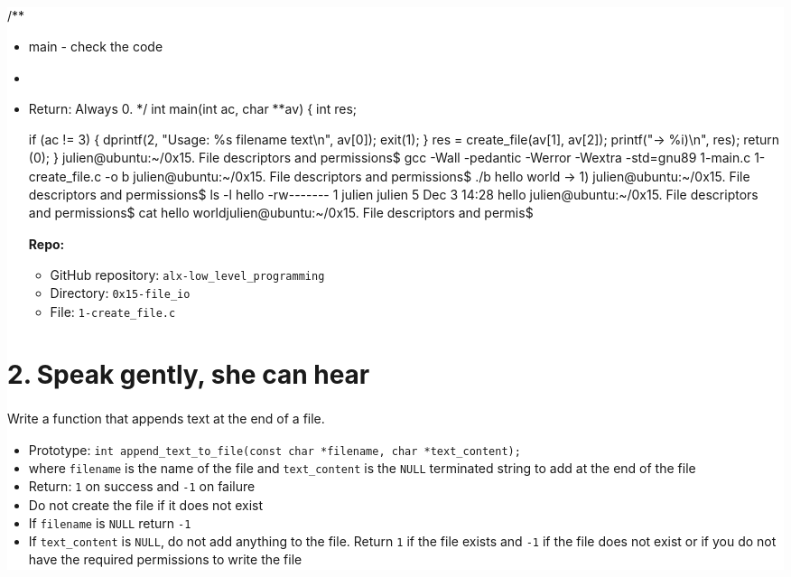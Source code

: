 /**
 * main - check the code
 *
 * Return: Always 0.
 */
int main(int ac, char **av)
{
    int res;

    if (ac != 3)
    {
        dprintf(2, &quot;Usage: %s filename text\n&quot;, av[0]);
        exit(1);
    }
    res = create_file(av[1], av[2]);
    printf(&quot;-&gt; %i)\n&quot;, res);
    return (0);
}
julien@ubuntu:~/0x15. File descriptors and permissions$ gcc -Wall -pedantic -Werror -Wextra -std=gnu89 1-main.c 1-create_file.c -o b
julien@ubuntu:~/0x15. File descriptors and permissions$ ./b hello world
-&gt; 1)
julien@ubuntu:~/0x15. File descriptors and permissions$ ls -l hello
-rw------- 1 julien julien 5 Dec  3 14:28 hello
julien@ubuntu:~/0x15. File descriptors and permissions$ cat hello 
worldjulien@ubuntu:~/0x15. File descriptors and permis$ 
</code></pre>

   <p><strong>Repo:</strong></p>
        <ul>
          <li>GitHub repository: <code>alx-low_level_programming</code></li>
            <li>Directory: <code>0x15-file_io</code></li>
            <li>File: <code>1-create_file.c</code></li>
        </ul>
      </div>

# 2. Speak gently, she can hear
    
 
<p>Write a function that appends text at the end of a file.</p>

<ul>
<li>Prototype: <code>int append_text_to_file(const char *filename, char *text_content);</code></li>
<li>where <code>filename</code> is the name of the file and <code>text_content</code> is the <code>NULL</code> terminated string to add at the end of the file</li>
<li>Return: <code>1</code> on success and <code>-1</code> on failure</li>
<li>Do not create the file if it does not exist</li>
<li>If <code>filename</code> is <code>NULL</code> return <code>-1</code></li>
<li>If <code>text_content</code> is <code>NULL</code>, do not add anything to the file. Return <code>1</code> if the file exists and <code>-1</code> if the file does not exist or if you do not have the required permissions to write the file</li>
</ul>

